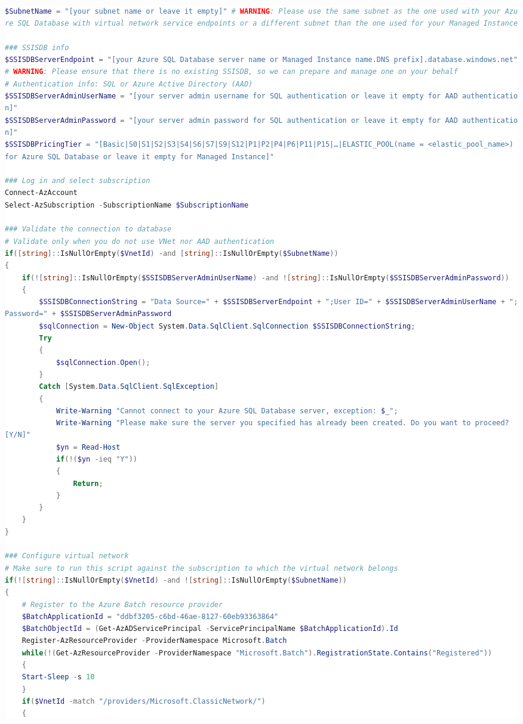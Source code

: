 ```powershell
$SubnetName = "[your subnet name or leave it empty]" # WARNING: Please use the same subnet as the one used with your Azure SQL Database with virtual network service endpoints or a different subnet than the one used for your Managed Instance

### SSISDB info
$SSISDBServerEndpoint = "[your Azure SQL Database server name or Managed Instance name.DNS prefix].database.windows.net" # WARNING: Please ensure that there is no existing SSISDB, so we can prepare and manage one on your behalf
# Authentication info: SQL or Azure Active Directory (AAD)
$SSISDBServerAdminUserName = "[your server admin username for SQL authentication or leave it empty for AAD authentication]"
$SSISDBServerAdminPassword = "[your server admin password for SQL authentication or leave it empty for AAD authentication]"
$SSISDBPricingTier = "[Basic|S0|S1|S2|S3|S4|S6|S7|S9|S12|P1|P2|P4|P6|P11|P15|…|ELASTIC_POOL(name = <elastic_pool_name>) for Azure SQL Database or leave it empty for Managed Instance]"

### Log in and select subscription
Connect-AzAccount
Select-AzSubscription -SubscriptionName $SubscriptionName

### Validate the connection to database
# Validate only when you do not use VNet nor AAD authentication
if([string]::IsNullOrEmpty($VnetId) -and [string]::IsNullOrEmpty($SubnetName))
{
    if(![string]::IsNullOrEmpty($SSISDBServerAdminUserName) -and ![string]::IsNullOrEmpty($SSISDBServerAdminPassword))
    {
        $SSISDBConnectionString = "Data Source=" + $SSISDBServerEndpoint + ";User ID=" + $SSISDBServerAdminUserName + ";Password=" + $SSISDBServerAdminPassword
        $sqlConnection = New-Object System.Data.SqlClient.SqlConnection $SSISDBConnectionString;
        Try
        {
            $sqlConnection.Open();
        }
        Catch [System.Data.SqlClient.SqlException]
        {
            Write-Warning "Cannot connect to your Azure SQL Database server, exception: $_";
            Write-Warning "Please make sure the server you specified has already been created. Do you want to proceed? [Y/N]"
            $yn = Read-Host
            if(!($yn -ieq "Y"))
            {
                Return;
            }
        }
    }
}

### Configure virtual network
# Make sure to run this script against the subscription to which the virtual network belongs
if(![string]::IsNullOrEmpty($VnetId) -and ![string]::IsNullOrEmpty($SubnetName))
{
    # Register to the Azure Batch resource provider
    $BatchApplicationId = "ddbf3205-c6bd-46ae-8127-60eb93363864"
    $BatchObjectId = (Get-AzADServicePrincipal -ServicePrincipalName $BatchApplicationId).Id
    Register-AzResourceProvider -ProviderNamespace Microsoft.Batch
    while(!(Get-AzResourceProvider -ProviderNamespace "Microsoft.Batch").RegistrationState.Contains("Registered"))
    {
    Start-Sleep -s 10
    }
    if($VnetId -match "/providers/Microsoft.ClassicNetwork/")
    {
```